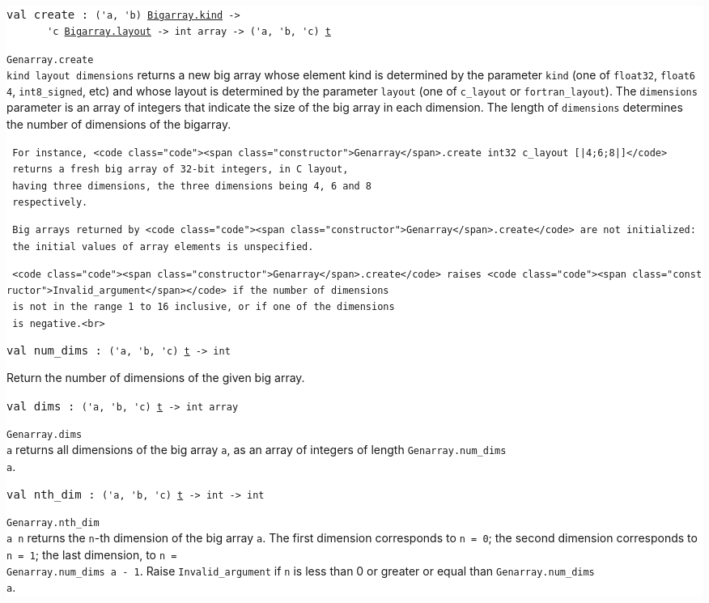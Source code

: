 
<pre><span id="VALcreate"><span class="keyword">val</span> create</span> : <code class="type">('a, 'b) <a href="Bigarray.html#TYPEkind">Bigarray.kind</a> -&gt;<br>       'c <a href="Bigarray.html#TYPElayout">Bigarray.layout</a> -&gt; int array -&gt; ('a, 'b, 'c) <a href="Bigarray.Genarray.html#TYPEt">t</a></code></pre><div class="info ">
<code class="code"><span class="constructor">Genarray</span>.create kind layout dimensions</code> returns a new big array
     whose element kind is determined by the parameter <code class="code">kind</code> (one of
     <code class="code">float32</code>, <code class="code">float64</code>, <code class="code">int8_signed</code>, etc) and whose layout is
     determined by the parameter <code class="code">layout</code> (one of <code class="code">c_layout</code> or
     <code class="code">fortran_layout</code>).  The <code class="code">dimensions</code> parameter is an array of
     integers that indicate the size of the big array in each dimension.
     The length of <code class="code">dimensions</code> determines the number of dimensions
     of the bigarray.
<p>

     For instance, <code class="code"><span class="constructor">Genarray</span>.create int32 c_layout [|4;6;8|]</code>
     returns a fresh big array of 32-bit integers, in C layout,
     having three dimensions, the three dimensions being 4, 6 and 8
     respectively.
</p><p>

     Big arrays returned by <code class="code"><span class="constructor">Genarray</span>.create</code> are not initialized:
     the initial values of array elements is unspecified.
</p><p>

     <code class="code"><span class="constructor">Genarray</span>.create</code> raises <code class="code"><span class="constructor">Invalid_argument</span></code> if the number of dimensions
     is not in the range 1 to 16 inclusive, or if one of the dimensions
     is negative.<br>
</p></div>

<pre><span id="VALnum_dims"><span class="keyword">val</span> num_dims</span> : <code class="type">('a, 'b, 'c) <a href="Bigarray.Genarray.html#TYPEt">t</a> -&gt; int</code></pre><div class="info ">
Return the number of dimensions of the given big array.<br>
</div>

<pre><span id="VALdims"><span class="keyword">val</span> dims</span> : <code class="type">('a, 'b, 'c) <a href="Bigarray.Genarray.html#TYPEt">t</a> -&gt; int array</code></pre><div class="info ">
<code class="code"><span class="constructor">Genarray</span>.dims a</code> returns all dimensions of the big array <code class="code">a</code>,
     as an array of integers of length <code class="code"><span class="constructor">Genarray</span>.num_dims a</code>.<br>
</div>

<pre><span id="VALnth_dim"><span class="keyword">val</span> nth_dim</span> : <code class="type">('a, 'b, 'c) <a href="Bigarray.Genarray.html#TYPEt">t</a> -&gt; int -&gt; int</code></pre><div class="info ">
<code class="code"><span class="constructor">Genarray</span>.nth_dim a n</code> returns the <code class="code">n</code>-th dimension of the
     big array <code class="code">a</code>.  The first dimension corresponds to <code class="code">n = 0</code>;
     the second dimension corresponds to <code class="code">n = 1</code>; the last dimension,
     to <code class="code">n = <span class="constructor">Genarray</span>.num_dims a - 1</code>.
     Raise <code class="code"><span class="constructor">Invalid_argument</span></code> if <code class="code">n</code> is less than 0 or greater or equal than
     <code class="code"><span class="constructor">Genarray</span>.num_dims a</code>.<br>
</div>
